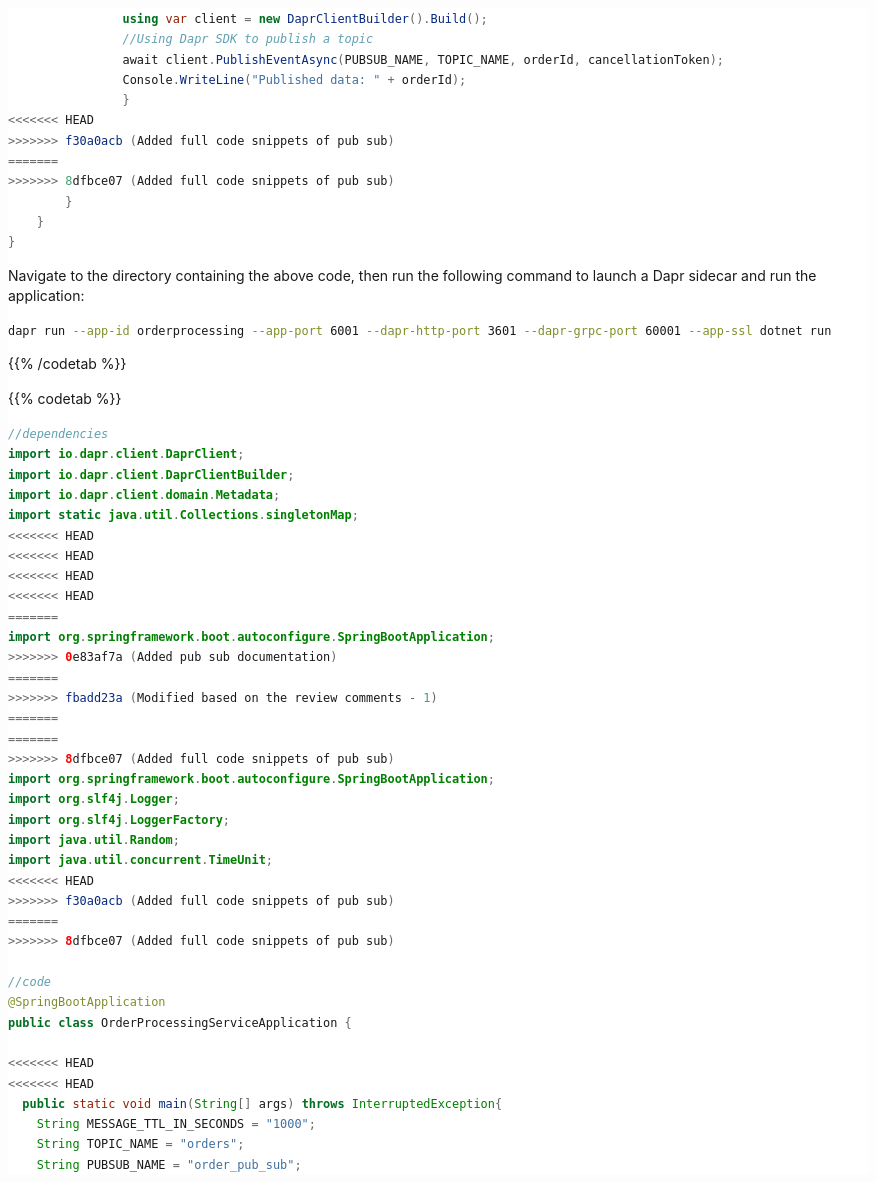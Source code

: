```csharp
                using var client = new DaprClientBuilder().Build();
                //Using Dapr SDK to publish a topic
                await client.PublishEventAsync(PUBSUB_NAME, TOPIC_NAME, orderId, cancellationToken);
                Console.WriteLine("Published data: " + orderId);
		        }
<<<<<<< HEAD
>>>>>>> f30a0acb (Added full code snippets of pub sub)
=======
>>>>>>> 8dfbce07 (Added full code snippets of pub sub)
        }
    }
}
```

Navigate to the directory containing the above code, then run the following command to launch a Dapr sidecar and run the application:

```bash
dapr run --app-id orderprocessing --app-port 6001 --dapr-http-port 3601 --dapr-grpc-port 60001 --app-ssl dotnet run
```

{{% /codetab %}}

{{% codetab %}}

```java
//dependencies
import io.dapr.client.DaprClient;
import io.dapr.client.DaprClientBuilder;
import io.dapr.client.domain.Metadata;
import static java.util.Collections.singletonMap;
<<<<<<< HEAD
<<<<<<< HEAD
<<<<<<< HEAD
<<<<<<< HEAD
=======
import org.springframework.boot.autoconfigure.SpringBootApplication;
>>>>>>> 0e83af7a (Added pub sub documentation)
=======
>>>>>>> fbadd23a (Modified based on the review comments - 1)
=======
=======
>>>>>>> 8dfbce07 (Added full code snippets of pub sub)
import org.springframework.boot.autoconfigure.SpringBootApplication;
import org.slf4j.Logger;
import org.slf4j.LoggerFactory;
import java.util.Random;
import java.util.concurrent.TimeUnit;
<<<<<<< HEAD
>>>>>>> f30a0acb (Added full code snippets of pub sub)
=======
>>>>>>> 8dfbce07 (Added full code snippets of pub sub)

//code
@SpringBootApplication
public class OrderProcessingServiceApplication {

<<<<<<< HEAD
<<<<<<< HEAD
  public static void main(String[] args) throws InterruptedException{
    String MESSAGE_TTL_IN_SECONDS = "1000";
    String TOPIC_NAME = "orders";
    String PUBSUB_NAME = "order_pub_sub";

```